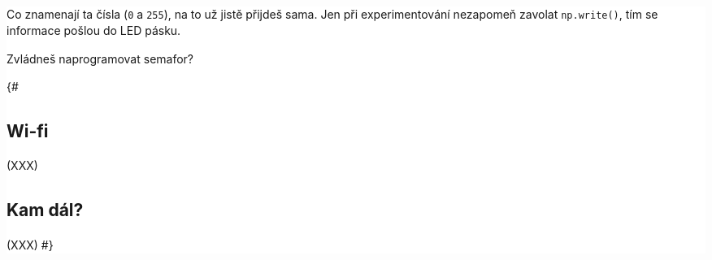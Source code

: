 
Co znamenají ta čísla (`0` a `255`), na to už jistě přijdeš sama.
Jen při experimentování nezapomeň zavolat
`np.write()`, tím se informace pošlou do LED pásku.

Zvládneš naprogramovat semafor?


{#
## Wi-fi
(XXX)

## Kam dál?
(XXX)
#}